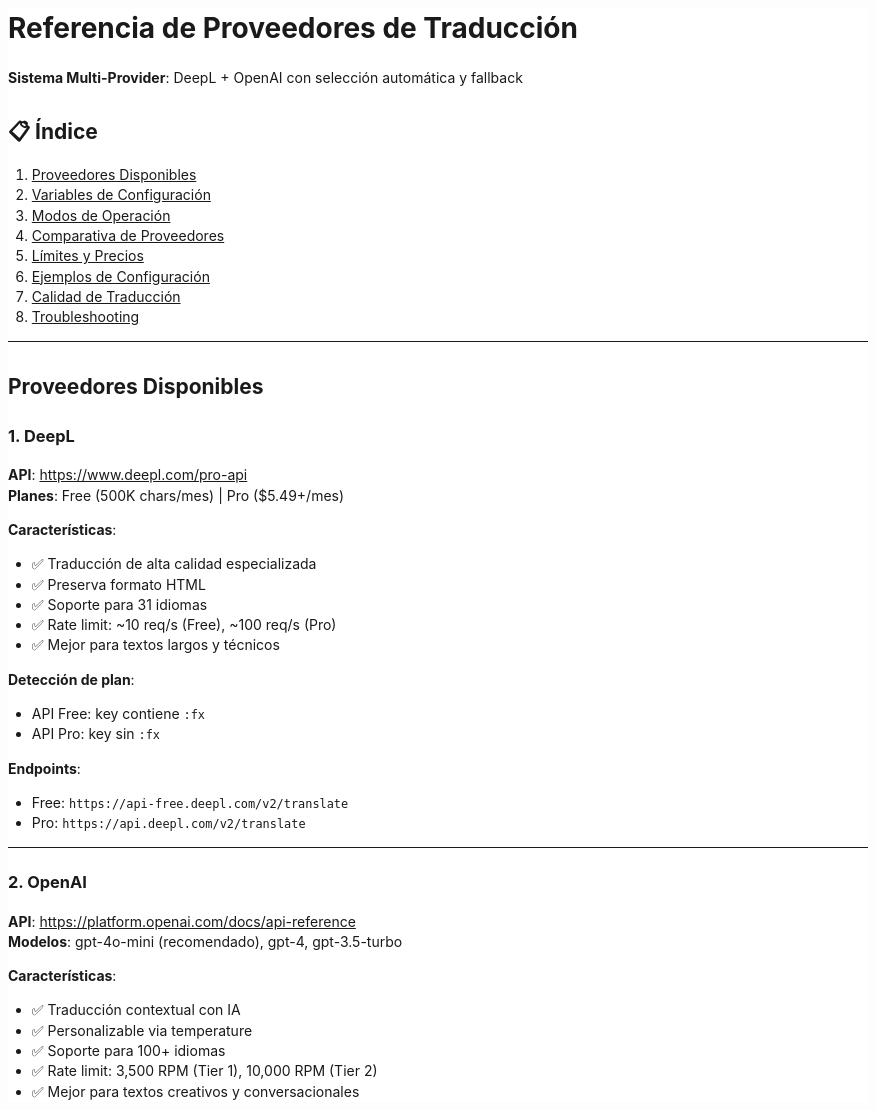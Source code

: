 # Referencia de Proveedores de Traducción

**Sistema Multi-Provider**: DeepL + OpenAI con selección automática y fallback

## 📋 Índice

1. [Proveedores Disponibles](#proveedores-disponibles)
2. [Variables de Configuración](#variables-de-configuración)
3. [Modos de Operación](#modos-de-operación)
4. [Comparativa de Proveedores](#comparativa-de-proveedores)
5. [Límites y Precios](#límites-y-precios)
6. [Ejemplos de Configuración](#ejemplos-de-configuración)
7. [Calidad de Traducción](#calidad-de-traducción)
8. [Troubleshooting](#troubleshooting)

---

## Proveedores Disponibles

### 1. DeepL

**API**: https://www.deepl.com/pro-api  
**Planes**: Free (500K chars/mes) | Pro ($5.49+/mes)

**Características**:
- ✅ Traducción de alta calidad especializada
- ✅ Preserva formato HTML
- ✅ Soporte para 31 idiomas
- ✅ Rate limit: ~10 req/s (Free), ~100 req/s (Pro)
- ✅ Mejor para textos largos y técnicos

**Detección de plan**:
- API Free: key contiene `:fx`
- API Pro: key sin `:fx`

**Endpoints**:
- Free: `https://api-free.deepl.com/v2/translate`
- Pro: `https://api.deepl.com/v2/translate`

---

### 2. OpenAI

**API**: https://platform.openai.com/docs/api-reference  
**Modelos**: gpt-4o-mini (recomendado), gpt-4, gpt-3.5-turbo

**Características**:
- ✅ Traducción contextual con IA
- ✅ Personalizable via temperature
- ✅ Soporte para 100+ idiomas
- ✅ Rate limit: 3,500 RPM (Tier 1), 10,000 RPM (Tier 2)
- ✅ Mejor para textos creativos y conversacionales
